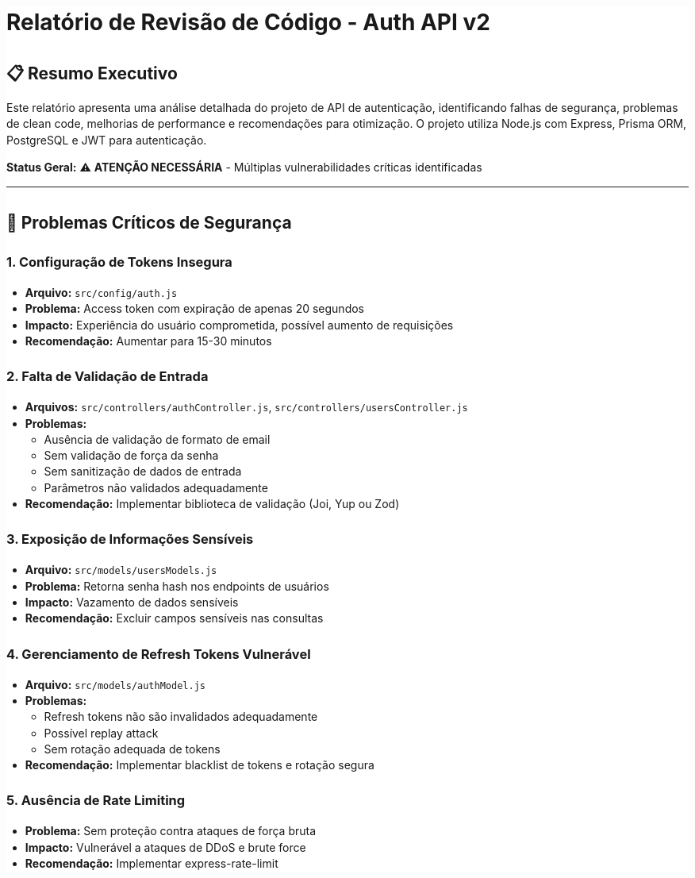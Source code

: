 # Relatório de Revisão de Código - Auth API v2

## 📋 Resumo Executivo

Este relatório apresenta uma análise detalhada do projeto de API de autenticação, identificando falhas de segurança, problemas de clean code, melhorias de performance e recomendações para otimização. O projeto utiliza Node.js com Express, Prisma ORM, PostgreSQL e JWT para autenticação.

**Status Geral:** ⚠️ **ATENÇÃO NECESSÁRIA** - Múltiplas vulnerabilidades críticas identificadas

---

## 🔴 Problemas Críticos de Segurança

### 1. **Configuração de Tokens Insegura**
- **Arquivo:** `src/config/auth.js`
- **Problema:** Access token com expiração de apenas 20 segundos
- **Impacto:** Experiência do usuário comprometida, possível aumento de requisições
- **Recomendação:** Aumentar para 15-30 minutos

### 2. **Falta de Validação de Entrada**
- **Arquivos:** `src/controllers/authController.js`, `src/controllers/usersController.js`
- **Problemas:**
  - Ausência de validação de formato de email
  - Sem validação de força da senha
  - Sem sanitização de dados de entrada
  - Parâmetros não validados adequadamente
- **Recomendação:** Implementar biblioteca de validação (Joi, Yup ou Zod)

### 3. **Exposição de Informações Sensíveis**
- **Arquivo:** `src/models/usersModels.js`
- **Problema:** Retorna senha hash nos endpoints de usuários
- **Impacto:** Vazamento de dados sensíveis
- **Recomendação:** Excluir campos sensíveis nas consultas

### 4. **Gerenciamento de Refresh Tokens Vulnerável**
- **Arquivo:** `src/models/authModel.js`
- **Problemas:**
  - Refresh tokens não são invalidados adequadamente
  - Possível replay attack
  - Sem rotação adequada de tokens
- **Recomendação:** Implementar blacklist de tokens e rotação segura

### 5. **Ausência de Rate Limiting**
- **Problema:** Sem proteção contra ataques de força bruta
- **Impacto:** Vulnerável a ataques de DDoS e brute force
- **Recomendação:** Implementar express-rate-limit
